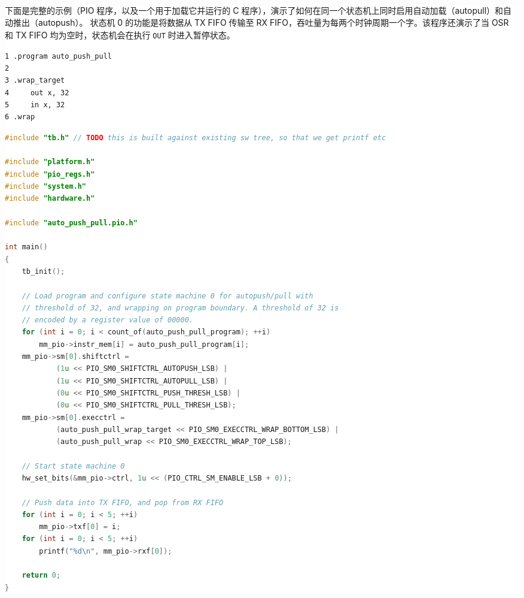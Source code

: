 下面是完整的示例（PIO 程序，以及一个用于加载它并运行的 C 程序），演示了如何在同一个状态机上同时启用自动加载（autopull）和自动推出（autopush）。
状态机 0 的功能是将数据从 TX FIFO 传输至 RX FIFO，吞吐量为每两个时钟周期一个字。该程序还演示了当 OSR 和 TX FIFO 均为空时，状态机会在执行 `OUT` 时进入暂停状态。

```
1 .program auto_push_pull
2 
3 .wrap_target
4     out x, 32
5     in x, 32
6 .wrap
```
```c
#include "tb.h" // TODO this is built against existing sw tree, so that we get printf etc

#include "platform.h"
#include "pio_regs.h"
#include "system.h"
#include "hardware.h"

#include "auto_push_pull.pio.h"

int main()
{
    tb_init();

    // Load program and configure state machine 0 for autopush/pull with
    // threshold of 32, and wrapping on program boundary. A threshold of 32 is
    // encoded by a register value of 00000.
    for (int i = 0; i < count_of(auto_push_pull_program); ++i)
        mm_pio->instr_mem[i] = auto_push_pull_program[i];
    mm_pio->sm[0].shiftctrl =
            (1u << PIO_SM0_SHIFTCTRL_AUTOPUSH_LSB) |
            (1u << PIO_SM0_SHIFTCTRL_AUTOPULL_LSB) |
            (0u << PIO_SM0_SHIFTCTRL_PUSH_THRESH_LSB) |
            (0u << PIO_SM0_SHIFTCTRL_PULL_THRESH_LSB);
    mm_pio->sm[0].execctrl =
            (auto_push_pull_wrap_target << PIO_SM0_EXECCTRL_WRAP_BOTTOM_LSB) |
            (auto_push_pull_wrap << PIO_SM0_EXECCTRL_WRAP_TOP_LSB);

    // Start state machine 0
    hw_set_bits(&mm_pio->ctrl, 1u << (PIO_CTRL_SM_ENABLE_LSB + 0));

    // Push data into TX FIFO, and pop from RX FIFO
    for (int i = 0; i < 5; ++i)
        mm_pio->txf[0] = i;
    for (int i = 0; i < 5; ++i)
        printf("%d\n", mm_pio->rxf[0]);

    return 0;
}

```
